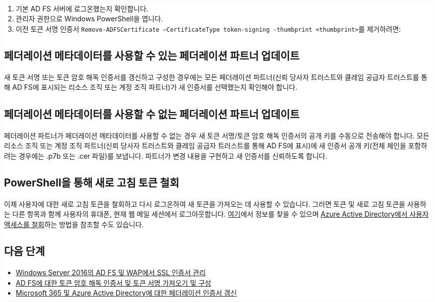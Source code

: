 1. 기본 AD FS 서버에 로그온했는지 확인합니다.
2. 관리자 권한으로 Windows PowerShell을 엽니다. 
4. 이전 토큰 서명 인증서 `Remove-ADFSCertificate –CertificateType token-signing -thumbprint <thumbprint>`를 제거하려면:

## <a name="updating-federation-partners-who-can-consume-federation-metadata"></a>페더레이션 메타데이터를 사용할 수 있는 페더레이션 파트너 업데이트
새 토큰 서명 또는 토큰 암호 해독 인증서를 갱신하고 구성한 경우에는 모든 페더레이션 파트너(신뢰 당사자 트러스트와 클레임 공급자 트러스트를 통해 AD FS에 표시되는 리소스 조직 또는 계정 조직 파트너)가 새 인증서를 선택했는지 확인해야 합니다.

## <a name="updating-federation-partners-who-can-not-consume-federation-metadata"></a>페더레이션 메타데이터를 사용할 수 없는 페더레이션 파트너 업데이트
페더레이션 파트너가 페더레이션 메타데이터를 사용할 수 없는 경우 새 토큰 서명/토큰 암호 해독 인증서의 공개 키를 수동으로 전송해야 합니다. 모든 리소스 조직 또는 계정 조직 파트너(신뢰 당사자 트러스트와 클레임 공급자 트러스트를 통해 AD FS에 표시)에 새 인증서 공개 키(전체 체인을 포함하려는 경우에는 .p7b 또는 .cer 파일)를 보냅니다. 파트너가 변경 내용을 구현하고 새 인증서를 신뢰하도록 합니다.



## <a name="revoke-refresh-tokens-via-powershell"></a>PowerShell을 통해 새로 고침 토큰 철회
이제 사용자에 대한 새로 고침 토큰을 철회하고 다시 로그온하여 새 토큰을 가져오는 데 사용할 수 있습니다.  그러면 토큰 및 새로 고침 토큰을 사용하는 다른 항목과 함께 사용자의 휴대폰, 현재 웹 메일 세션에서 로그아웃합니다.  [여기](/powershell/module/azuread/revoke-azureaduserallrefreshtoken?preserve-view=true&view=azureadps-2.0)에서 정보를 찾을 수 있으며 [Azure Active Directory에서 사용자 액세스를 철회](../../active-directory/enterprise-users/users-revoke-access.md)하는 방법을 참조할 수도 있습니다.

## <a name="next-steps"></a>다음 단계

- [Windows Server 2016의 AD FS 및 WAP에서 SSL 인증서 관리](/windows-server/identity/ad-fs/operations/manage-ssl-certificates-ad-fs-wap#replacing-the-ssl-certificate-for-ad-fs)
- [AD FS에 대한 토큰 암호 해독 인증서 및 토큰 서명 가져오기 및 구성 ](/previous-versions/windows/it-pro/windows-server-2012-R2-and-2012/dn781426(v=ws.11)#updating-federation-partners)
- [Microsoft 365 및 Azure Active Directory에 대한 페더레이션 인증서 갱신](how-to-connect-fed-o365-certs.md)
